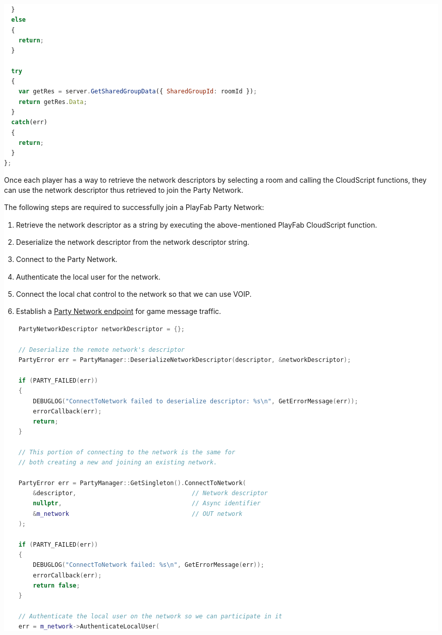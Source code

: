 ``` javascript
  }
  else
  {
    return;
  }
  
  try 
  {
    var getRes = server.GetSharedGroupData({ SharedGroupId: roomId });
    return getRes.Data;
  } 
  catch(err) 
  {
    return;
  }
};
```

Once each player has a way to retrieve the network descriptors by selecting a room and calling the CloudScript functions, they can use the network descriptor thus retrieved to join the Party Network.

The following steps are required to successfully join a PlayFab Party Network:

1. Retrieve the network descriptor as a string by executing the above-mentioned PlayFab CloudScript function.

2. Deserialize the network descriptor from the network descriptor string.

3. Connect to the Party Network.

4. Authenticate the local user for the network.

5. Connect the local chat control to the network so that we can use VOIP.

6. Establish a [Party Network endpoint](concepts-objects.md#endpoint) for game message traffic.

```cpp
    PartyNetworkDescriptor networkDescriptor = {};

    // Deserialize the remote network's descriptor
    PartyError err = PartyManager::DeserializeNetworkDescriptor(descriptor, &networkDescriptor);

    if (PARTY_FAILED(err))
    {
        DEBUGLOG("ConnectToNetwork failed to deserialize descriptor: %s\n", GetErrorMessage(err));
        errorCallback(err);
        return;
    }

    // This portion of connecting to the network is the same for
    // both creating a new and joining an existing network.

    PartyError err = PartyManager::GetSingleton().ConnectToNetwork(
        &descriptor,                                // Network descriptor
        nullptr,                                    // Async identifier
        &m_network                                  // OUT network
    );

    if (PARTY_FAILED(err))
    {
        DEBUGLOG("ConnectToNetwork failed: %s\n", GetErrorMessage(err));
        errorCallback(err);
        return false;
    }

    // Authenticate the local user on the network so we can participate in it
    err = m_network->AuthenticateLocalUser(
```